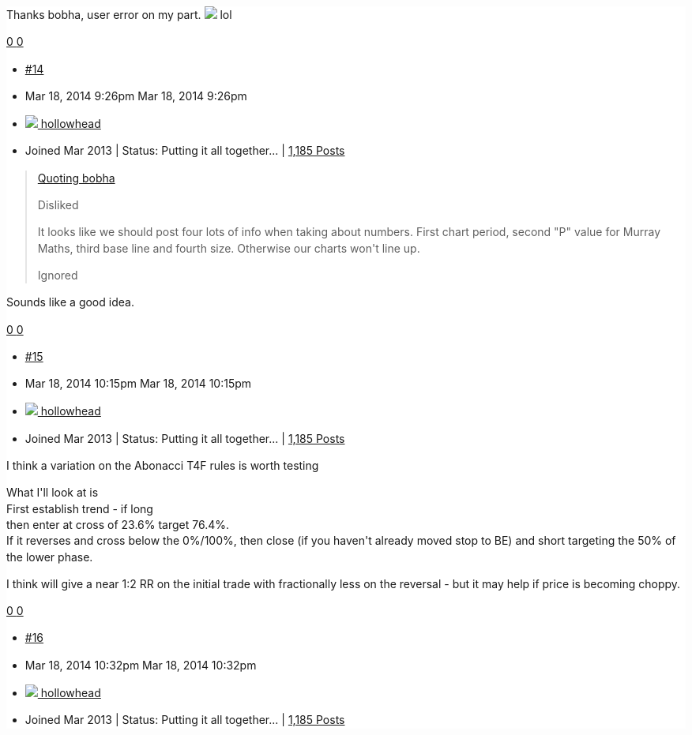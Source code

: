   
Thanks bobha, user error on my part. ![](https://resources.faireconomy.media/images/emojis/64/1f60a.png?v=15.1) lol 

[0 ](javascript:void\(0\);) [0 ](javascript:void\(0\);)

  * [#14](/thread/post/7347424#post7347424 "Post Permalink")

  * Mar 18, 2014 9:26pm  Mar 18, 2014 9:26pm 

  * [![](https://assets.faireconomy.media/nfs/customavatars/thumbs/medium/avatar328615_3.gif) hollowhead](hollowhead)

  * Joined Mar 2013 | Status: Putting it all together... | [1,185 Posts](/search?do=process&provider=Member&searchuser=328615)

> [Quoting bobha](/thread/post/7347292#post7347292 "View Quoted Post")
> 
> Disliked
> 
> It looks like we should post four lots of info when taking about numbers. First chart period, second "P" value for Murray Maths, third base line and fourth size. Otherwise our charts won't line up.
> 
> Ignored

Sounds like a good idea. 

[0 ](javascript:void\(0\);) [0 ](javascript:void\(0\);)

  * [#15](/thread/post/7347635#post7347635 "Post Permalink")

  * Mar 18, 2014 10:15pm  Mar 18, 2014 10:15pm 

  * [![](https://assets.faireconomy.media/nfs/customavatars/thumbs/medium/avatar328615_3.gif) hollowhead](hollowhead)

  * Joined Mar 2013 | Status: Putting it all together... | [1,185 Posts](/search?do=process&provider=Member&searchuser=328615)

I think a variation on the Abonacci T4F rules is worth testing  
  
What I'll look at is  
First establish trend - if long  
then enter at cross of 23.6% target 76.4%.  
If it reverses and cross below the 0%/100%, then close (if you haven't already moved stop to BE) and short targeting the 50% of the lower phase.  
  
I think will give a near 1:2 RR on the initial trade with fractionally less on the reversal - but it may help if price is becoming choppy. 

[0 ](javascript:void\(0\);) [0 ](javascript:void\(0\);)

  * [#16](/thread/post/7347704#post7347704 "Post Permalink")

  * Mar 18, 2014 10:32pm  Mar 18, 2014 10:32pm 

  * [![](https://assets.faireconomy.media/nfs/customavatars/thumbs/medium/avatar328615_3.gif) hollowhead](hollowhead)

  * Joined Mar 2013 | Status: Putting it all together... | [1,185 Posts](/search?do=process&provider=Member&searchuser=328615)
